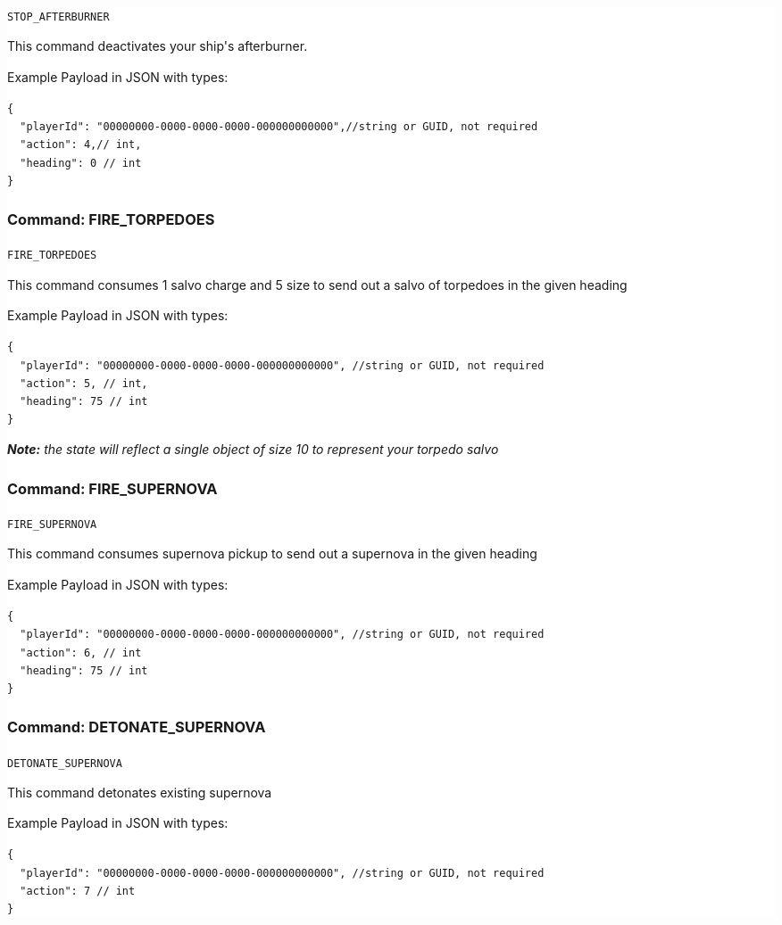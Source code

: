```
STOP_AFTERBURNER
```

This command deactivates your ship's afterburner.

Example Payload in JSON with types:
```jsonc
{
  "playerId": "00000000-0000-0000-0000-000000000000",//string or GUID, not required
  "action": 4,// int,
  "heading": 0 // int
}
```

### Command: FIRE_TORPEDOES

```
FIRE_TORPEDOES
```

This command consumes 1 salvo charge and 5 size to send out a salvo of torpedoes in the given heading

Example Payload in JSON with types:
```jsonc
{
  "playerId": "00000000-0000-0000-0000-000000000000", //string or GUID, not required
  "action": 5, // int,
  "heading": 75 // int
}
```

***Note:** the state will reflect a single object of size 10 to represent your torpedo salvo*

### Command: FIRE_SUPERNOVA
```
FIRE_SUPERNOVA
```
This command consumes supernova pickup to send out a supernova in the given heading

Example Payload in JSON with types:
```jsonc
{
  "playerId": "00000000-0000-0000-0000-000000000000", //string or GUID, not required
  "action": 6, // int
  "heading": 75 // int
}
```

### Command: DETONATE_SUPERNOVA
```
DETONATE_SUPERNOVA
```
This command detonates existing supernova

Example Payload in JSON with types:
```jsonc
{
  "playerId": "00000000-0000-0000-0000-000000000000", //string or GUID, not required
  "action": 7 // int
}
```
